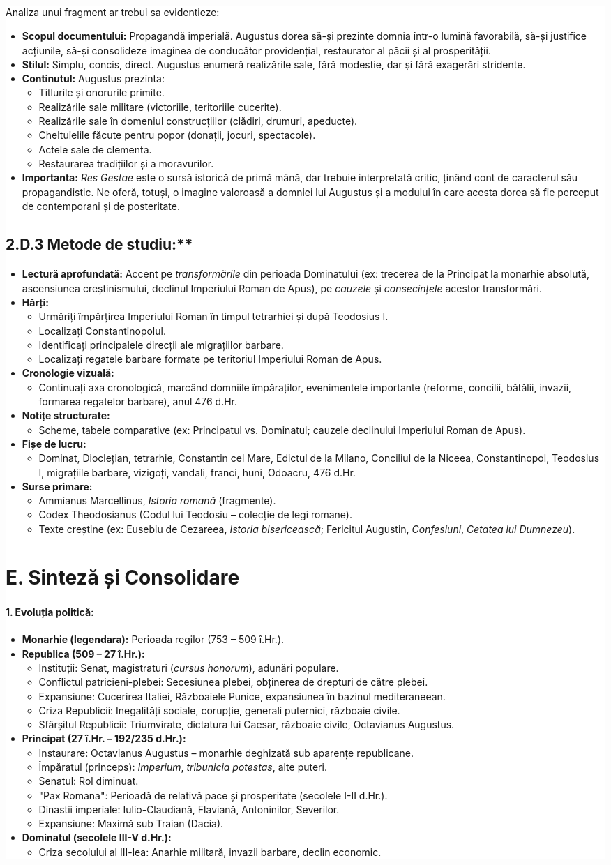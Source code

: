 Analiza unui fragment ar trebui sa evidentieze:
* **Scopul documentului:** Propagandă imperială. Augustus dorea să-și prezinte domnia într-o lumină favorabilă, să-și justifice acțiunile, să-și consolideze imaginea de conducător providențial, restaurator al păcii și al prosperității.
*    **Stilul:** Simplu, concis, direct. Augustus enumeră realizările sale, fără modestie, dar și fără exagerări stridente.
* **Continutul:** Augustus prezinta:
    *   Titlurile și onorurile primite.
    *   Realizările sale militare (victoriile, teritoriile cucerite).
    *   Realizările sale în domeniul construcțiilor (clădiri, drumuri, apeducte).
    *   Cheltuielile făcute pentru popor (donații, jocuri, spectacole).
    *   Actele sale de clementa.
    *   Restaurarea tradițiilor și a moravurilor.
* **Importanta:** *Res Gestae* este o sursă istorică de primă mână, dar trebuie interpretată critic, ținând cont de caracterul său propagandistic. Ne oferă, totuși, o imagine valoroasă a domniei lui Augustus și a modului în care acesta dorea să fie perceput de contemporani și de posteritate.

## 2.D.3 Metode de studiu:**

*   **Lectură aprofundată:** Accent pe *transformările* din perioada Dominatului (ex: trecerea de la Principat la monarhie absolută, ascensiunea creștinismului, declinul Imperiului Roman de Apus), pe *cauzele* și *consecințele* acestor transformări.
*   **Hărți:**
    *   Urmăriți împărțirea Imperiului Roman în timpul tetrarhiei și după Teodosius I.
    *   Localizați Constantinopolul.
    *   Identificați principalele direcții ale migrațiilor barbare.
    *   Localizați regatele barbare formate pe teritoriul Imperiului Roman de Apus.
*   **Cronologie vizuală:**
    *   Continuați axa cronologică, marcând domniile împăraților, evenimentele importante (reforme, concilii, bătălii, invazii, formarea regatelor barbare), anul 476 d.Hr.
*   **Notițe structurate:**
    *   Scheme, tabele comparative (ex: Principatul vs. Dominatul; cauzele declinului Imperiului Roman de Apus).
*   **Fișe de lucru:**
    *   Dominat, Dioclețian, tetrarhie, Constantin cel Mare, Edictul de la Milano, Conciliul de la Niceea, Constantinopol, Teodosius I, migrațiile barbare, vizigoți, vandali, franci, huni, Odoacru, 476 d.Hr.
*   **Surse primare:**
    *   Ammianus Marcellinus, *Istoria romană* (fragmente).
    *   Codex Theodosianus (Codul lui Teodosiu – colecție de legi romane).
    *   Texte creștine (ex: Eusebiu de Cezareea, *Istoria bisericească*; Fericitul Augustin, *Confesiuni*, *Cetatea lui Dumnezeu*).

# E. Sinteză și Consolidare

#### 1. Evoluția politică:

*   **Monarhie (legendara):** Perioada regilor (753 – 509 î.Hr.).
*   **Republica (509 – 27 î.Hr.):**
    *   Instituții: Senat, magistraturi (*cursus honorum*), adunări populare.
    *   Conflictul patricieni-plebei: Secesiunea plebei, obținerea de drepturi de către plebei.
    *   Expansiune: Cucerirea Italiei, Războaiele Punice, expansiunea în bazinul mediteraneean.
    *   Criza Republicii: Inegalități sociale, corupție, generali puternici, războaie civile.
    *   Sfârșitul Republicii: Triumvirate, dictatura lui Caesar, războaie civile, Octavianus Augustus.
*   **Principat (27 î.Hr. – 192/235 d.Hr.):**
    *   Instaurare: Octavianus Augustus – monarhie deghizată sub aparențe republicane.
    *   Împăratul (princeps): *Imperium*, *tribunicia potestas*, alte puteri.
    *   Senatul: Rol diminuat.
    *   "Pax Romana": Perioadă de relativă pace și prosperitate (secolele I-II d.Hr.).
    *   Dinastii imperiale: Iulio-Claudiană, Flaviană, Antoninilor, Severilor.
    *   Expansiune: Maximă sub Traian (Dacia).
*   **Dominatul (secolele III-V d.Hr.):**
    *   Criza secolului al III-lea: Anarhie militară, invazii barbare, declin economic.